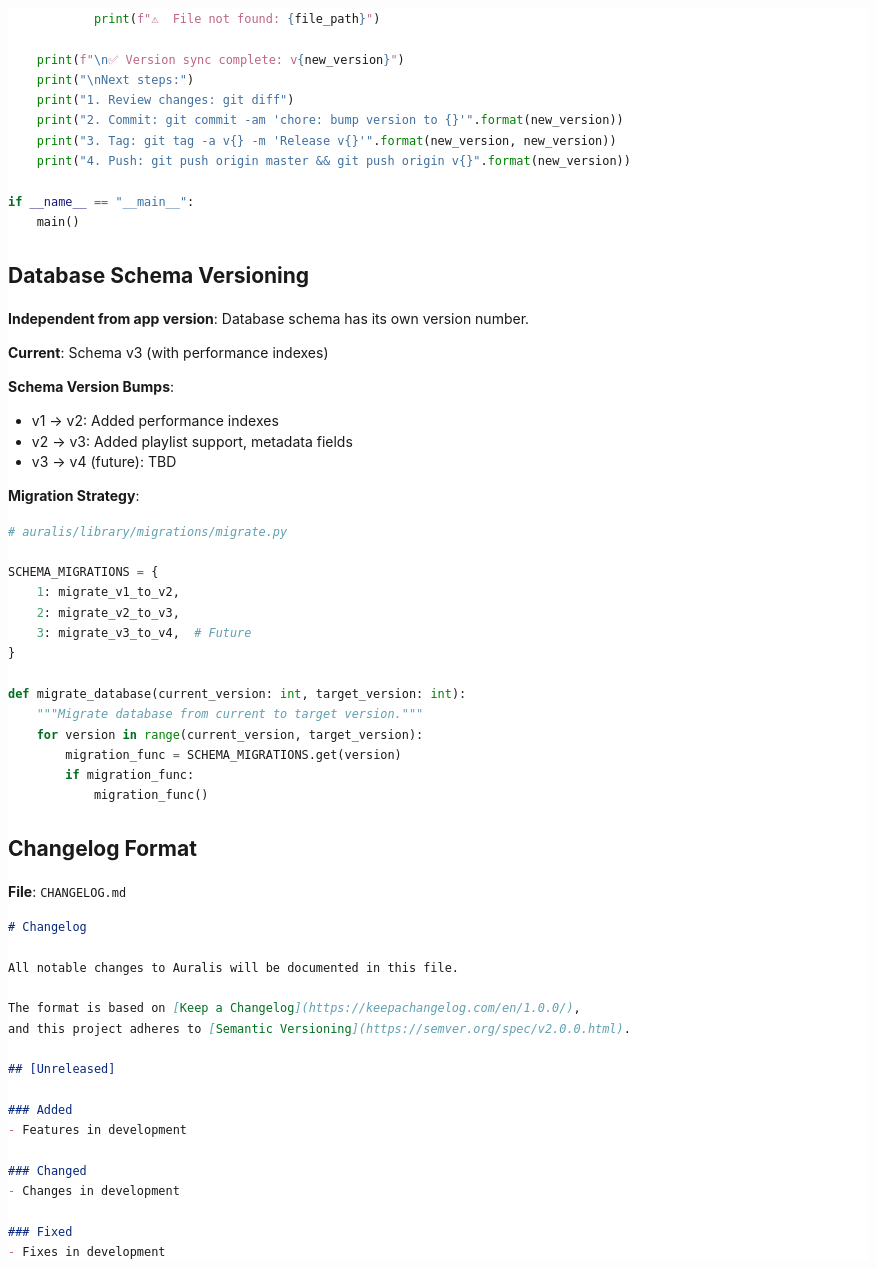 ```python
            print(f"⚠️  File not found: {file_path}")

    print(f"\n✅ Version sync complete: v{new_version}")
    print("\nNext steps:")
    print("1. Review changes: git diff")
    print("2. Commit: git commit -am 'chore: bump version to {}'".format(new_version))
    print("3. Tag: git tag -a v{} -m 'Release v{}'".format(new_version, new_version))
    print("4. Push: git push origin master && git push origin v{}".format(new_version))

if __name__ == "__main__":
    main()
```

## Database Schema Versioning

**Independent from app version**: Database schema has its own version number.

**Current**: Schema v3 (with performance indexes)

**Schema Version Bumps**:
- v1 → v2: Added performance indexes
- v2 → v3: Added playlist support, metadata fields
- v3 → v4 (future): TBD

**Migration Strategy**:
```python
# auralis/library/migrations/migrate.py

SCHEMA_MIGRATIONS = {
    1: migrate_v1_to_v2,
    2: migrate_v2_to_v3,
    3: migrate_v3_to_v4,  # Future
}

def migrate_database(current_version: int, target_version: int):
    """Migrate database from current to target version."""
    for version in range(current_version, target_version):
        migration_func = SCHEMA_MIGRATIONS.get(version)
        if migration_func:
            migration_func()
```

## Changelog Format

**File**: `CHANGELOG.md`

```markdown
# Changelog

All notable changes to Auralis will be documented in this file.

The format is based on [Keep a Changelog](https://keepachangelog.com/en/1.0.0/),
and this project adheres to [Semantic Versioning](https://semver.org/spec/v2.0.0.html).

## [Unreleased]

### Added
- Features in development

### Changed
- Changes in development

### Fixed
- Fixes in development

```

[Unreleased]: https://github.com/matiaszanolli/Auralis/compare/v1.0.0-beta.1...HEAD
[1.0.0-beta.1]: https://github.com/matiaszanolli/Auralis/releases/tag/v1.0.0-beta.1
[0.8.0]: https://github.com/matiaszanolli/Auralis/releases/tag/v0.8.0